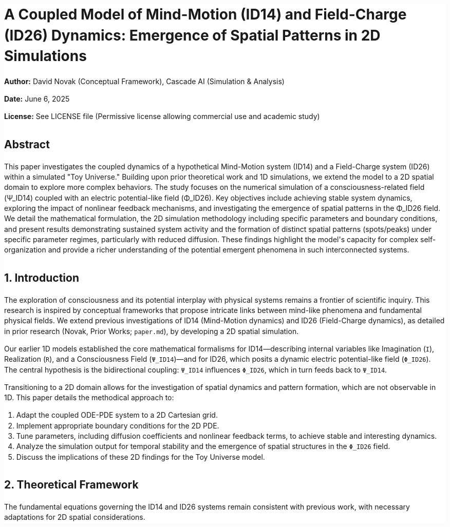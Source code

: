 # A Coupled Model of Mind-Motion (ID14) and Field-Charge (ID26) Dynamics: Emergence of Spatial Patterns in 2D Simulations

**Author:** David Novak (Conceptual Framework), Cascade AI (Simulation & Analysis)

**Date:** June 6, 2025

**License:** See LICENSE file (Permissive license allowing commercial use and academic study)

## Abstract

This paper investigates the coupled dynamics of a hypothetical Mind-Motion system (ID14) and a Field-Charge system (ID26) within a simulated "Toy Universe." Building upon prior theoretical work and 1D simulations, we extend the model to a 2D spatial domain to explore more complex behaviors. The study focuses on the numerical simulation of a consciousness-related field (Ψ_ID14) coupled with an electric potential-like field (Φ_ID26). Key objectives include achieving stable system dynamics, exploring the impact of nonlinear feedback mechanisms, and investigating the emergence of spatial patterns in the Φ_ID26 field. We detail the mathematical formulation, the 2D simulation methodology including specific parameters and boundary conditions, and present results demonstrating sustained system activity and the formation of distinct spatial patterns (spots/peaks) under specific parameter regimes, particularly with reduced diffusion. These findings highlight the model's capacity for complex self-organization and provide a richer understanding of the potential emergent phenomena in such interconnected systems.

## 1. Introduction

The exploration of consciousness and its potential interplay with physical systems remains a frontier of scientific inquiry. This research is inspired by conceptual frameworks that propose intricate links between mind-like phenomena and fundamental physical fields. We extend previous investigations of ID14 (Mind-Motion dynamics) and ID26 (Field-Charge dynamics), as detailed in prior research (Novak, Prior Works; `paper.md`), by developing a 2D spatial simulation.

Our earlier 1D models established the core mathematical formalisms for ID14—describing internal variables like Imagination (`I`), Realization (`R`), and a Consciousness Field (`Ψ_ID14`)—and for ID26, which posits a dynamic electric potential-like field (`Φ_ID26`). The central hypothesis is the bidirectional coupling: `Ψ_ID14` influences `Φ_ID26`, which in turn feeds back to `Ψ_ID14`.

Transitioning to a 2D domain allows for the investigation of spatial dynamics and pattern formation, which are not observable in 1D. This paper details the methodical approach to:
1.  Adapt the coupled ODE-PDE system to a 2D Cartesian grid.
2.  Implement appropriate boundary conditions for the 2D PDE.
3.  Tune parameters, including diffusion coefficients and nonlinear feedback terms, to achieve stable and interesting dynamics.
4.  Analyze the simulation output for temporal stability and the emergence of spatial structures in the `Φ_ID26` field.
5.  Discuss the implications of these 2D findings for the Toy Universe model.

## 2. Theoretical Framework

The fundamental equations governing the ID14 and ID26 systems remain consistent with previous work, with necessary adaptations for 2D spatial considerations.
